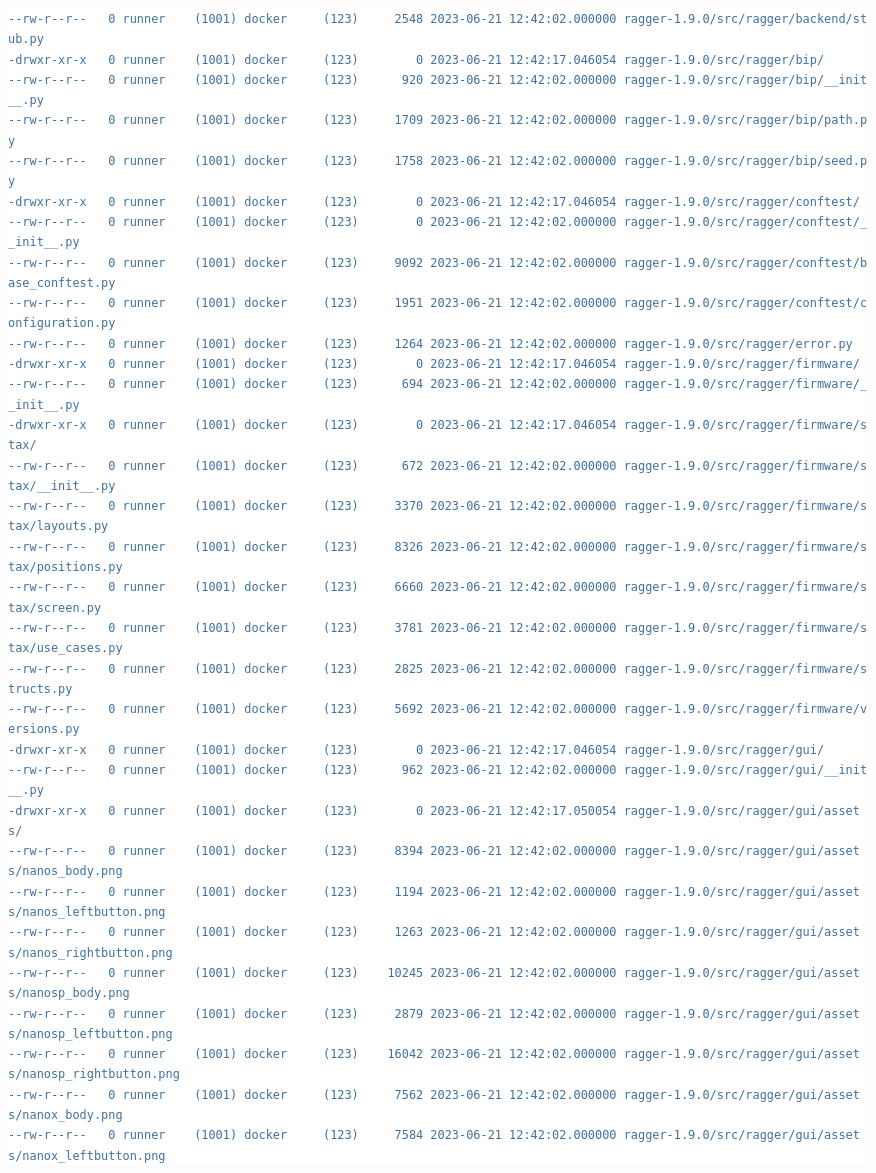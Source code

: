 ```diff
--rw-r--r--   0 runner    (1001) docker     (123)     2548 2023-06-21 12:42:02.000000 ragger-1.9.0/src/ragger/backend/stub.py
-drwxr-xr-x   0 runner    (1001) docker     (123)        0 2023-06-21 12:42:17.046054 ragger-1.9.0/src/ragger/bip/
--rw-r--r--   0 runner    (1001) docker     (123)      920 2023-06-21 12:42:02.000000 ragger-1.9.0/src/ragger/bip/__init__.py
--rw-r--r--   0 runner    (1001) docker     (123)     1709 2023-06-21 12:42:02.000000 ragger-1.9.0/src/ragger/bip/path.py
--rw-r--r--   0 runner    (1001) docker     (123)     1758 2023-06-21 12:42:02.000000 ragger-1.9.0/src/ragger/bip/seed.py
-drwxr-xr-x   0 runner    (1001) docker     (123)        0 2023-06-21 12:42:17.046054 ragger-1.9.0/src/ragger/conftest/
--rw-r--r--   0 runner    (1001) docker     (123)        0 2023-06-21 12:42:02.000000 ragger-1.9.0/src/ragger/conftest/__init__.py
--rw-r--r--   0 runner    (1001) docker     (123)     9092 2023-06-21 12:42:02.000000 ragger-1.9.0/src/ragger/conftest/base_conftest.py
--rw-r--r--   0 runner    (1001) docker     (123)     1951 2023-06-21 12:42:02.000000 ragger-1.9.0/src/ragger/conftest/configuration.py
--rw-r--r--   0 runner    (1001) docker     (123)     1264 2023-06-21 12:42:02.000000 ragger-1.9.0/src/ragger/error.py
-drwxr-xr-x   0 runner    (1001) docker     (123)        0 2023-06-21 12:42:17.046054 ragger-1.9.0/src/ragger/firmware/
--rw-r--r--   0 runner    (1001) docker     (123)      694 2023-06-21 12:42:02.000000 ragger-1.9.0/src/ragger/firmware/__init__.py
-drwxr-xr-x   0 runner    (1001) docker     (123)        0 2023-06-21 12:42:17.046054 ragger-1.9.0/src/ragger/firmware/stax/
--rw-r--r--   0 runner    (1001) docker     (123)      672 2023-06-21 12:42:02.000000 ragger-1.9.0/src/ragger/firmware/stax/__init__.py
--rw-r--r--   0 runner    (1001) docker     (123)     3370 2023-06-21 12:42:02.000000 ragger-1.9.0/src/ragger/firmware/stax/layouts.py
--rw-r--r--   0 runner    (1001) docker     (123)     8326 2023-06-21 12:42:02.000000 ragger-1.9.0/src/ragger/firmware/stax/positions.py
--rw-r--r--   0 runner    (1001) docker     (123)     6660 2023-06-21 12:42:02.000000 ragger-1.9.0/src/ragger/firmware/stax/screen.py
--rw-r--r--   0 runner    (1001) docker     (123)     3781 2023-06-21 12:42:02.000000 ragger-1.9.0/src/ragger/firmware/stax/use_cases.py
--rw-r--r--   0 runner    (1001) docker     (123)     2825 2023-06-21 12:42:02.000000 ragger-1.9.0/src/ragger/firmware/structs.py
--rw-r--r--   0 runner    (1001) docker     (123)     5692 2023-06-21 12:42:02.000000 ragger-1.9.0/src/ragger/firmware/versions.py
-drwxr-xr-x   0 runner    (1001) docker     (123)        0 2023-06-21 12:42:17.046054 ragger-1.9.0/src/ragger/gui/
--rw-r--r--   0 runner    (1001) docker     (123)      962 2023-06-21 12:42:02.000000 ragger-1.9.0/src/ragger/gui/__init__.py
-drwxr-xr-x   0 runner    (1001) docker     (123)        0 2023-06-21 12:42:17.050054 ragger-1.9.0/src/ragger/gui/assets/
--rw-r--r--   0 runner    (1001) docker     (123)     8394 2023-06-21 12:42:02.000000 ragger-1.9.0/src/ragger/gui/assets/nanos_body.png
--rw-r--r--   0 runner    (1001) docker     (123)     1194 2023-06-21 12:42:02.000000 ragger-1.9.0/src/ragger/gui/assets/nanos_leftbutton.png
--rw-r--r--   0 runner    (1001) docker     (123)     1263 2023-06-21 12:42:02.000000 ragger-1.9.0/src/ragger/gui/assets/nanos_rightbutton.png
--rw-r--r--   0 runner    (1001) docker     (123)    10245 2023-06-21 12:42:02.000000 ragger-1.9.0/src/ragger/gui/assets/nanosp_body.png
--rw-r--r--   0 runner    (1001) docker     (123)     2879 2023-06-21 12:42:02.000000 ragger-1.9.0/src/ragger/gui/assets/nanosp_leftbutton.png
--rw-r--r--   0 runner    (1001) docker     (123)    16042 2023-06-21 12:42:02.000000 ragger-1.9.0/src/ragger/gui/assets/nanosp_rightbutton.png
--rw-r--r--   0 runner    (1001) docker     (123)     7562 2023-06-21 12:42:02.000000 ragger-1.9.0/src/ragger/gui/assets/nanox_body.png
--rw-r--r--   0 runner    (1001) docker     (123)     7584 2023-06-21 12:42:02.000000 ragger-1.9.0/src/ragger/gui/assets/nanox_leftbutton.png
```